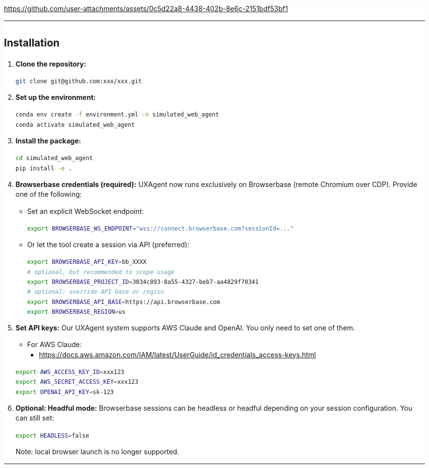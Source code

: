 https://github.com/user-attachments/assets/0c5d22a8-4438-402b-8e6c-2151bdf53bf1


---

## Installation

1. **Clone the repository:**
   ```bash
   git clone git@github.com:xxx/xxx.git
   ```

2. **Set up the environment:**
   ```bash
   conda env create -f environment.yml -n simulated_web_agent
   conda activate simulated_web_agent
   ```

3. **Install the package:**
   ```bash
   cd simulated_web_agent
   pip install -e .
   ```

4. **Browserbase credentials (required):**
   UXAgent now runs exclusively on Browserbase (remote Chromium over CDP). Provide one of the following:
   - Set an explicit WebSocket endpoint:
     ```bash
     export BROWSERBASE_WS_ENDPOINT="wss://connect.browserbase.com?sessionId=..."
     ```
   - Or let the tool create a session via API (preferred):
     ```bash
     export BROWSERBASE_API_KEY=bb_XXXX
     # optional, but recommended to scope usage
     export BROWSERBASE_PROJECT_ID=3034c893-8a55-4327-beb7-aa4829f70341
     # optional: override API base or region
     export BROWSERBASE_API_BASE=https://api.browserbase.com
     export BROWSERBASE_REGION=us
     ```

5. **Set API keys:**
   Our UXAgent system supports AWS Claude and OpenAI. You only need to set one of them.
   - For AWS Claude:
      - https://docs.aws.amazon.com/IAM/latest/UserGuide/id_credentials_access-keys.html
   ```bash
   export AWS_ACCESS_KEY_ID=xxx123
   export AWS_SECRET_ACCESS_KEY=xxx123
   export OPENAI_API_KEY=sk-123
   ```

6. **Optional: Headful mode:**
   Browserbase sessions can be headless or headful depending on your session configuration. You can still set:
   ```bash
   export HEADLESS=false
   ```
   Note: local browser launch is no longer supported.

---